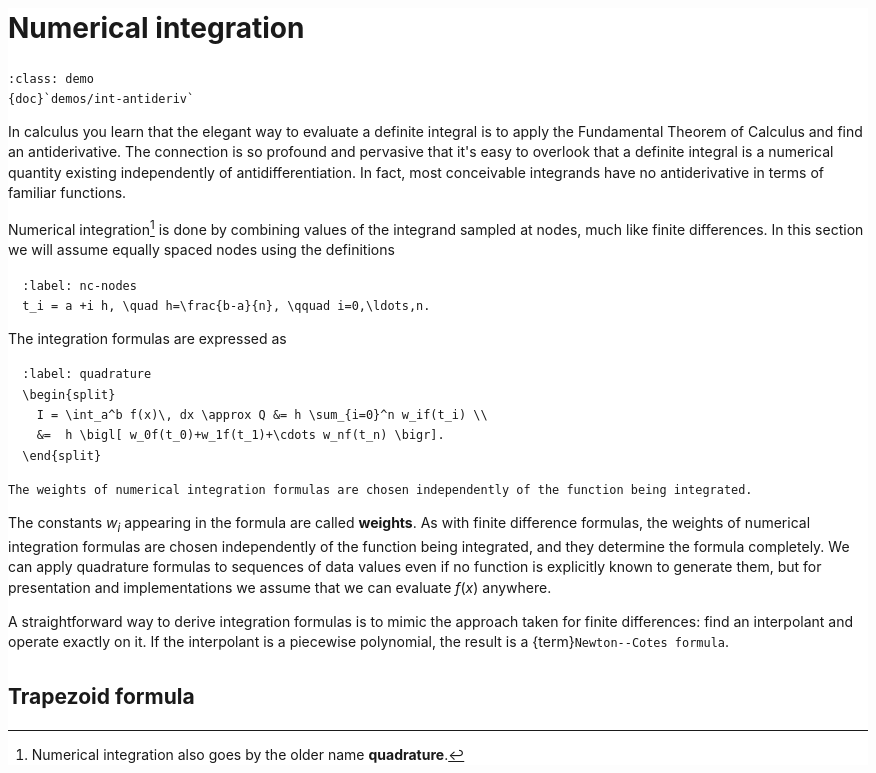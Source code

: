 # Numerical integration

```{index} numerical integration
```

````{sidebar} Demo
:class: demo
{doc}`demos/int-antideriv`
````

In calculus you learn that the elegant way to evaluate a definite integral is to apply the Fundamental Theorem of Calculus and find an antiderivative. The connection is so profound and pervasive that it's easy to overlook that a definite integral is a numerical quantity existing independently of antidifferentiation.  In fact, most conceivable integrands have no antiderivative in terms of familiar functions.

Numerical integration[^quad] is done by combining values of the integrand sampled at nodes, much like finite differences. In this section we will assume equally spaced nodes using the definitions

[^quad]: Numerical integration also goes by the older name **quadrature**.

```{math}
  :label: nc-nodes
  t_i = a +i h, \quad h=\frac{b-a}{n}, \qquad i=0,\ldots,n.
```

The integration formulas are expressed as

```{math}
  :label: quadrature
  \begin{split}
    I = \int_a^b f(x)\, dx \approx Q &= h \sum_{i=0}^n w_if(t_i) \\
    &=  h \bigl[ w_0f(t_0)+w_1f(t_1)+\cdots w_nf(t_n) \bigr].
  \end{split}
```

```{margin}
The weights of numerical integration formulas are chosen independently of the function being integrated.
```

The constants $w_i$ appearing in the formula are called **weights**.  As with finite difference formulas, the weights of numerical integration formulas are chosen independently of the function being integrated, and they determine the formula completely. We can apply quadrature formulas to sequences of data values even if no function is explicitly known to generate them, but for presentation and implementations we assume that we can evaluate $f(x)$ anywhere.

```{index} interpolation; by piecewise polynomials
```

```{index} Newton--Cotes formula
```

A straightforward way to derive integration formulas is to mimic the approach taken for finite differences: find an interpolant and operate exactly on it. If the interpolant is a piecewise polynomial, the result is a {term}`Newton--Cotes formula`.

## Trapezoid formula


[^comp]: Some texts distinguish between a formula for a single subinterval $[t_{k-1},t_k]$ and a "composite" formula that adds them up over the whole interval to get something like our {eq}`trapezoid`.